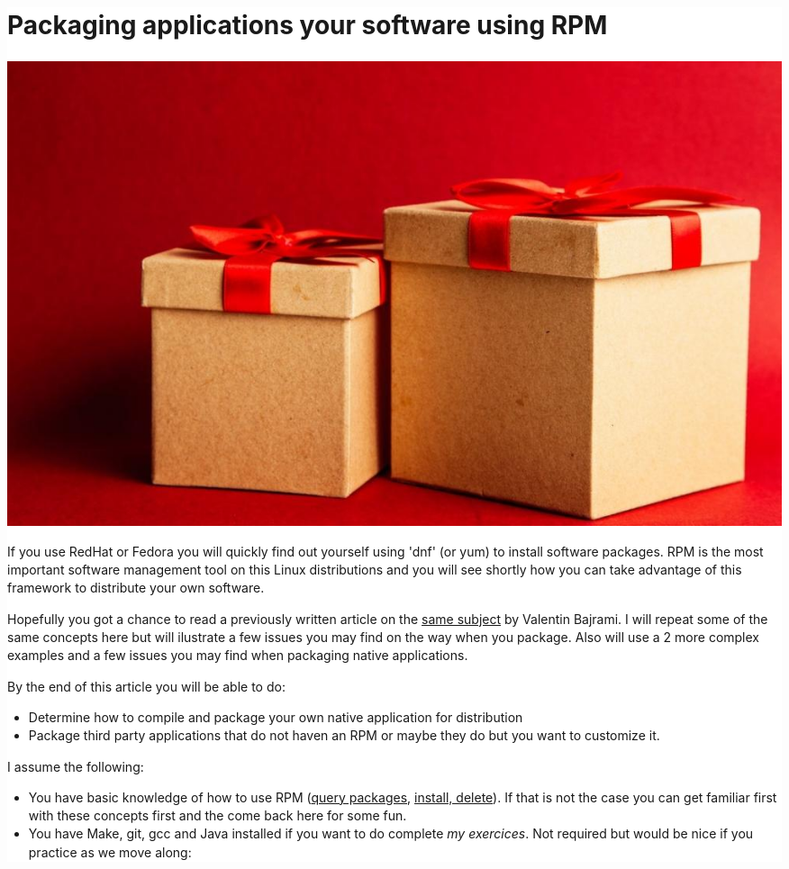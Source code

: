 # Packaging applications your software using RPM

![](../gift.png)

If you use RedHat or Fedora you will quickly find out yourself using 'dnf' (or yum) to install software packages. RPM is the most important software management tool on this Linux distributions and you will see shortly how you can take advantage of this framework to distribute your own software.

Hopefully you got a chance to read a previously written article on the [same subject](https://www.redhat.com/sysadmin/create-rpm-package) by Valentin Bajrami. I will repeat some of the same concepts here but will ilustrate a few issues you may find on the way when you package. Also will use a 2 more complex examples and a few issues you may find when packaging native applications.

By the end of this article you will be able to do:

* Determine how to compile and package your own native application for distribution
* Package third party applications that do not haven an RPM or maybe they do but you want to customize it.


I assume the following:

* You have basic knowledge of how to use RPM ([query packages](https://docs.fedoraproject.org/en-US/Fedora_Draft_Documentation/0.1/html/RPM_Guide/RPM_Guide-Using_RPM_DB-getting_information.html), [install, delete](https://docs.fedoraproject.org/en-US/Fedora_Draft_Documentation/0.1/html/RPM_Guide/ch-command-reference.html#id741230)). If that is not the case you can get familiar first with these concepts first and the come back here for some fun.
* You have Make, git, gcc and Java installed if you want to do complete *my exercices*. Not required but would be nice if you practice as we move along:
